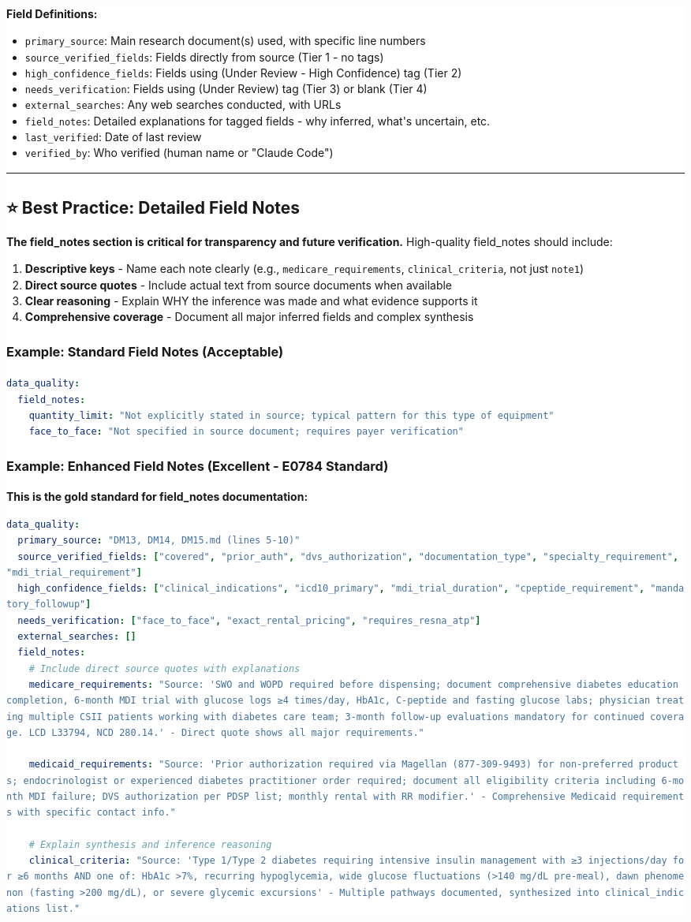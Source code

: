 **Field Definitions:**

- `primary_source`: Main research document(s) used, with specific line numbers
- `source_verified_fields`: Fields directly from source (Tier 1 - no tags)
- `high_confidence_fields`: Fields using (Under Review - High Confidence) tag (Tier 2)
- `needs_verification`: Fields using (Under Review) tag (Tier 3) or blank (Tier 4)
- `external_searches`: Any web searches conducted, with URLs
- `field_notes`: Detailed explanations for tagged fields - why inferred, what's uncertain, etc.
- `last_verified`: Date of last review
- `verified_by`: Who verified (human name or "Claude Code")

---

## ⭐ Best Practice: Detailed Field Notes

**The field_notes section is critical for transparency and future verification.** High-quality field_notes should include:

1. **Descriptive keys** - Name each note clearly (e.g., `medicare_requirements`, `clinical_criteria`, not just `note1`)
2. **Direct source quotes** - Include actual text from source documents when available
3. **Clear reasoning** - Explain WHY the inference was made and what evidence supports it
4. **Comprehensive coverage** - Document all major inferred fields and complex synthesis

### Example: Standard Field Notes (Acceptable)
```yaml
data_quality:
  field_notes:
    quantity_limit: "Not explicitly stated in source; typical pattern for this type of equipment"
    face_to_face: "Not specified in source document; requires payer verification"
```

### Example: Enhanced Field Notes (Excellent - E0784 Standard)

**This is the gold standard for field_notes documentation:**

```yaml
data_quality:
  primary_source: "DM13, DM14, DM15.md (lines 5-10)"
  source_verified_fields: ["covered", "prior_auth", "dvs_authorization", "documentation_type", "specialty_requirement", "mdi_trial_requirement"]
  high_confidence_fields: ["clinical_indications", "icd10_primary", "mdi_trial_duration", "cpeptide_requirement", "mandatory_followup"]
  needs_verification: ["face_to_face", "exact_rental_pricing", "requires_resna_atp"]
  external_searches: []
  field_notes:
    # Include direct source quotes with explanations
    medicare_requirements: "Source: 'SWO and WOPD required before dispensing; document comprehensive diabetes education completion, 6-month MDI trial with glucose logs ≥4 times/day, HbA1c, C-peptide and fasting glucose labs; physician treating multiple CSII patients working with diabetes care team; 3-month follow-up evaluations mandatory for continued coverage. LCD L33794, NCD 280.14.' - Direct quote shows all major requirements."

    medicaid_requirements: "Source: 'Prior authorization required via Magellan (877-309-9493) for non-preferred products; endocrinologist or experienced diabetes practitioner order required; document all eligibility criteria including 6-month MDI failure; DVS authorization per PDSP list; monthly rental with RR modifier.' - Comprehensive Medicaid requirements with specific contact info."

    # Explain synthesis and inference reasoning
    clinical_criteria: "Source: 'Type 1/Type 2 diabetes requiring intensive insulin management with ≥3 injections/day for ≥6 months AND one of: HbA1c >7%, recurring hypoglycemia, wide glucose fluctuations (>140 mg/dL pre-meal), dawn phenomenon (fasting >200 mg/dL), or severe glycemic excursions' - Multiple pathways documented, synthesized into clinical_indications list."

```